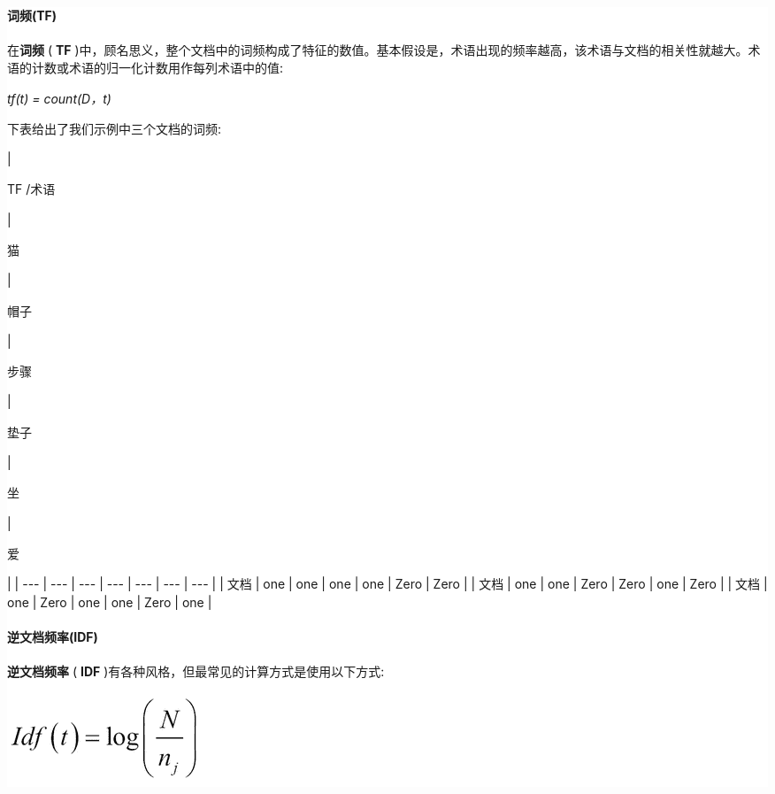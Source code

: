 #### 词频(TF)

在**词频** ( **TF** )中，顾名思义，整个文档中的词频构成了特征的数值。基本假设是，术语出现的频率越高，该术语与文档的相关性就越大。术语的计数或术语的归一化计数用作每列术语中的值:

*tf(t) = count(D，t)*

下表给出了我们示例中三个文档的词频:

| 

TF /术语

 | 

猫

 | 

帽子

 | 

步骤

 | 

垫子

 | 

坐

 | 

爱

 |
| --- | --- | --- | --- | --- | --- | --- |
| 文档 | one | one | one | one | Zero | Zero |
| 文档 | one | one | Zero | Zero | one | Zero |
| 文档 | one | Zero | one | one | Zero | one |

#### 逆文档频率(IDF)

**逆文档频率** ( **IDF** )有各种风格，但最常见的计算方式是使用以下方式:

![Inverse document frequency (IDF)](img/B05137_08_016.jpg)
